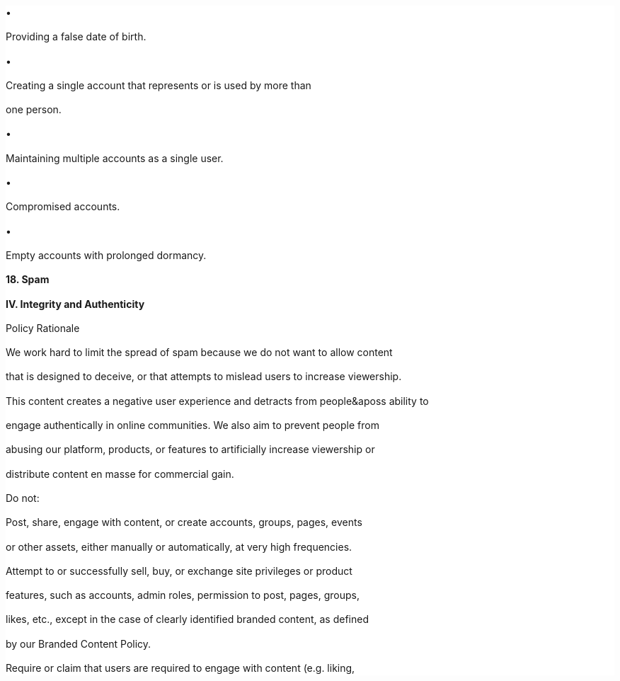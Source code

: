 • 

Providing a false date of birth. 

• 

Creating a single account that represents or is used by more than 

one person. 

• 

Maintaining multiple accounts as a single user. 

• 

Compromised accounts. 

• 

Empty accounts with prolonged dormancy. 

 

 

**18. Spam** 

**IV. Integrity and Authenticity** 

 

Policy Rationale 

 

We work hard to limit the spread of spam because we do not want to allow content 

that is designed to deceive, or that attempts to mislead users to increase viewership. 

This content creates a negative user experience and detracts from people&aposs ability to 

engage authentically in online communities. We also aim to prevent people from 

abusing our platform, products, or features to artificially increase viewership or 

distribute content en masse for commercial gain. 

 

Do not: 

 

Post, share, engage with content, or create accounts, groups, pages, events 

or other assets, either manually or automatically, at very high frequencies. 

Attempt to or successfully sell, buy, or exchange site privileges or product 

features, such as accounts, admin roles, permission to post, pages, groups, 

likes, etc., except in the case of clearly identified branded content, as defined 

by our Branded Content Policy. 

 

Require or claim that users are required to engage with content (e.g. liking, 
